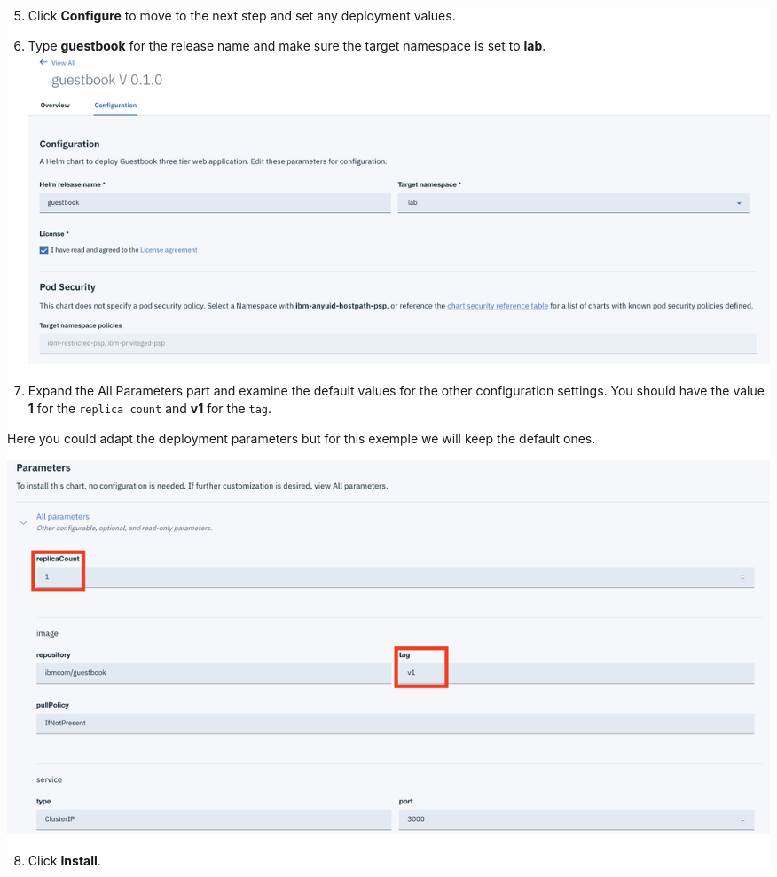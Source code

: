   5. Click **Configure** to move to the next step and set any deployment values.

  6. Type **guestbook** for the release name and make sure the target namespace is set to **lab**. 
  ![image-20181024133332-4](./images/icp_6.png)
    
  7. Expand the All Parameters part and examine the default values for the other configuration settings. You should have the value **1** for the `replica count` and **v1** for the `tag`.
  
  Here you could adapt the deployment parameters but for this exemple we will keep the default ones.

  ![image-20181024133332-4](./images/icp_7.png)


  8. Click **Install**.
